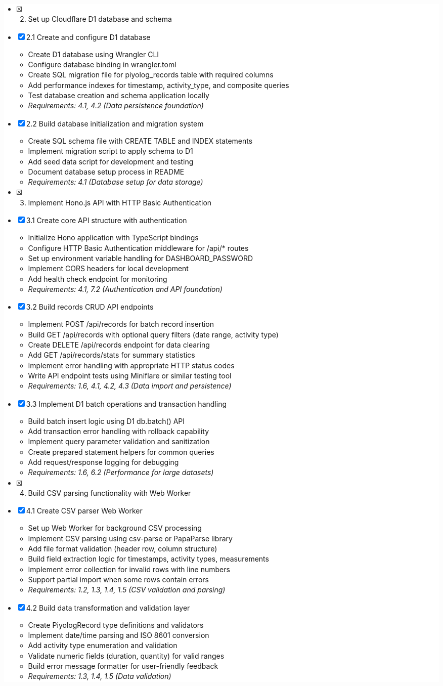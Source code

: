 - [x] 2. Set up Cloudflare D1 database and schema
- [x] 2.1 Create and configure D1 database
  - Create D1 database using Wrangler CLI
  - Configure database binding in wrangler.toml
  - Create SQL migration file for piyolog_records table with required columns
  - Add performance indexes for timestamp, activity_type, and composite queries
  - Test database creation and schema application locally
  - _Requirements: 4.1, 4.2 (Data persistence foundation)_

- [x] 2.2 Build database initialization and migration system
  - Create SQL schema file with CREATE TABLE and INDEX statements
  - Implement migration script to apply schema to D1
  - Add seed data script for development and testing
  - Document database setup process in README
  - _Requirements: 4.1 (Database setup for data storage)_

- [x] 3. Implement Hono.js API with HTTP Basic Authentication
- [x] 3.1 Create core API structure with authentication
  - Initialize Hono application with TypeScript bindings
  - Configure HTTP Basic Authentication middleware for /api/* routes
  - Set up environment variable handling for DASHBOARD_PASSWORD
  - Implement CORS headers for local development
  - Add health check endpoint for monitoring
  - _Requirements: 4.1, 7.2 (Authentication and API foundation)_

- [x] 3.2 Build records CRUD API endpoints
  - Implement POST /api/records for batch record insertion
  - Build GET /api/records with optional query filters (date range, activity type)
  - Create DELETE /api/records endpoint for data clearing
  - Add GET /api/records/stats for summary statistics
  - Implement error handling with appropriate HTTP status codes
  - Write API endpoint tests using Miniflare or similar testing tool
  - _Requirements: 1.6, 4.1, 4.2, 4.3 (Data import and persistence)_

- [x] 3.3 Implement D1 batch operations and transaction handling
  - Build batch insert logic using D1 db.batch() API
  - Add transaction error handling with rollback capability
  - Implement query parameter validation and sanitization
  - Create prepared statement helpers for common queries
  - Add request/response logging for debugging
  - _Requirements: 1.6, 6.2 (Performance for large datasets)_

- [x] 4. Build CSV parsing functionality with Web Worker
- [x] 4.1 Create CSV parser Web Worker
  - Set up Web Worker for background CSV processing
  - Implement CSV parsing using csv-parse or PapaParse library
  - Add file format validation (header row, column structure)
  - Build field extraction logic for timestamps, activity types, measurements
  - Implement error collection for invalid rows with line numbers
  - Support partial import when some rows contain errors
  - _Requirements: 1.2, 1.3, 1.4, 1.5 (CSV validation and parsing)_

- [x] 4.2 Build data transformation and validation layer
  - Create PiyologRecord type definitions and validators
  - Implement date/time parsing and ISO 8601 conversion
  - Add activity type enumeration and validation
  - Validate numeric fields (duration, quantity) for valid ranges
  - Build error message formatter for user-friendly feedback
  - _Requirements: 1.3, 1.4, 1.5 (Data validation)_
